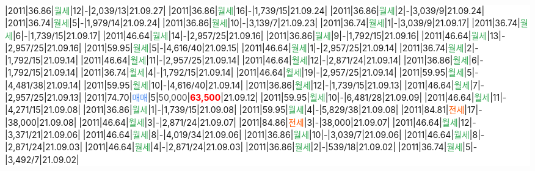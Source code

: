 |2011|36.86|<span style="color:#34A853">월세</span>|12|<span style="color:#444444">-</span>|2,039/13|21.09.27|
|2011|36.86|<span style="color:#34A853">월세</span>|16|<span style="color:#444444">-</span>|1,739/15|21.09.24|
|2011|36.86|<span style="color:#34A853">월세</span>|2|<span style="color:#444444">-</span>|3,039/9|21.09.24|
|2011|36.74|<span style="color:#34A853">월세</span>|5|<span style="color:#444444">-</span>|1,979/14|21.09.24|
|2011|36.86|<span style="color:#34A853">월세</span>|10|<span style="color:#444444">-</span>|3,139/7|21.09.23|
|2011|36.74|<span style="color:#34A853">월세</span>|1|<span style="color:#444444">-</span>|3,039/9|21.09.17|
|2011|36.74|<span style="color:#34A853">월세</span>|6|<span style="color:#444444">-</span>|1,739/15|21.09.17|
|2011|46.64|<span style="color:#34A853">월세</span>|14|<span style="color:#444444">-</span>|2,957/25|21.09.16|
|2011|36.86|<span style="color:#34A853">월세</span>|9|<span style="color:#444444">-</span>|1,792/15|21.09.16|
|2011|46.64|<span style="color:#34A853">월세</span>|13|<span style="color:#444444">-</span>|2,957/25|21.09.16|
|2011|59.95|<span style="color:#34A853">월세</span>|5|<span style="color:#444444">-</span>|4,616/40|21.09.15|
|2011|46.64|<span style="color:#34A853">월세</span>|1|<span style="color:#444444">-</span>|2,957/25|21.09.14|
|2011|36.74|<span style="color:#34A853">월세</span>|2|<span style="color:#444444">-</span>|1,792/15|21.09.14|
|2011|46.64|<span style="color:#34A853">월세</span>|11|<span style="color:#444444">-</span>|2,957/25|21.09.14|
|2011|46.64|<span style="color:#34A853">월세</span>|12|<span style="color:#444444">-</span>|2,871/24|21.09.14|
|2011|36.86|<span style="color:#34A853">월세</span>|6|<span style="color:#444444">-</span>|1,792/15|21.09.14|
|2011|36.74|<span style="color:#34A853">월세</span>|4|<span style="color:#444444">-</span>|1,792/15|21.09.14|
|2011|46.64|<span style="color:#34A853">월세</span>|19|<span style="color:#444444">-</span>|2,957/25|21.09.14|
|2011|59.95|<span style="color:#34A853">월세</span>|5|<span style="color:#444444">-</span>|4,481/38|21.09.14|
|2011|59.95|<span style="color:#34A853">월세</span>|10|<span style="color:#444444">-</span>|4,616/40|21.09.14|
|2011|36.86|<span style="color:#34A853">월세</span>|12|<span style="color:#444444">-</span>|1,739/15|21.09.13|
|2011|46.64|<span style="color:#34A853">월세</span>|7|<span style="color:#444444">-</span>|2,957/25|21.09.13|
|2011|74.70|<span style="color:#4285F3">매매</span>|5|<span style="color:#444444">50,000</span>|<b><span style="color:#FF0000">63,500</span></b>|21.09.12|
|2011|59.95|<span style="color:#34A853">월세</span>|10|<span style="color:#444444">-</span>|6,481/28|21.09.09|
|2011|46.64|<span style="color:#34A853">월세</span>|11|<span style="color:#444444">-</span>|4,271/15|21.09.08|
|2011|36.86|<span style="color:#34A853">월세</span>|1|<span style="color:#444444">-</span>|1,739/15|21.09.08|
|2011|59.95|<span style="color:#34A853">월세</span>|4|<span style="color:#444444">-</span>|5,829/38|21.09.08|
|2011|84.81|<span style="color:#FF5A00">전세</span>|17|<span style="color:#444444">-</span>|38,000|21.09.08|
|2011|46.64|<span style="color:#34A853">월세</span>|3|<span style="color:#444444">-</span>|2,871/24|21.09.07|
|2011|84.86|<span style="color:#FF5A00">전세</span>|3|<span style="color:#444444">-</span>|38,000|21.09.07|
|2011|46.64|<span style="color:#34A853">월세</span>|12|<span style="color:#444444">-</span>|3,371/21|21.09.06|
|2011|46.64|<span style="color:#34A853">월세</span>|8|<span style="color:#444444">-</span>|4,019/34|21.09.06|
|2011|36.86|<span style="color:#34A853">월세</span>|10|<span style="color:#444444">-</span>|3,039/7|21.09.06|
|2011|46.64|<span style="color:#34A853">월세</span>|8|<span style="color:#444444">-</span>|2,871/24|21.09.03|
|2011|46.64|<span style="color:#34A853">월세</span>|4|<span style="color:#444444">-</span>|2,871/24|21.09.03|
|2011|36.86|<span style="color:#34A853">월세</span>|2|<span style="color:#444444">-</span>|539/18|21.09.02|
|2011|36.74|<span style="color:#34A853">월세</span>|5|<span style="color:#444444">-</span>|3,492/7|21.09.02|
